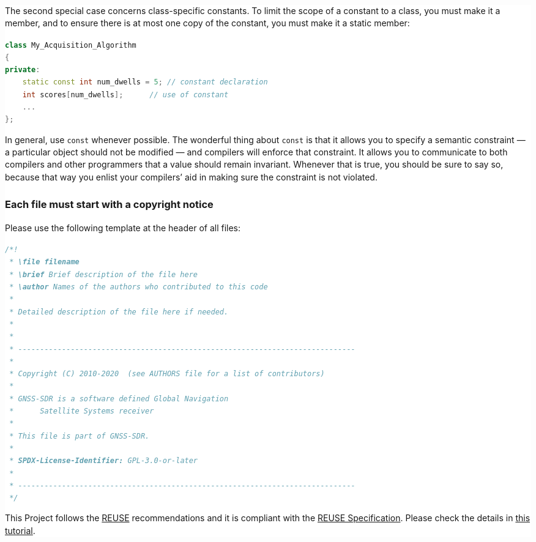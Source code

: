 The second special case concerns class-specific constants. To limit the
scope of a constant to a class, you must make it a member, and to ensure
there is at most one copy of the constant, you must make it a static
member:

```cpp
class My_Acquisition_Algorithm
{
private:
    static const int num_dwells = 5; // constant declaration
    int scores[num_dwells];      // use of constant
    ...
};  
```

In general, use `const` whenever possible. The wonderful thing about
`const` is that it allows you to specify a semantic constraint — a
particular object should not be modified — and compilers will enforce
that constraint. It allows you to communicate to both compilers and
other programmers that a value should remain invariant. Whenever that is
true, you should be sure to say so, because that way you enlist your
compilers’ aid in making sure the constraint is not violated.

### Each file must start with a copyright notice

Please use the following template at the header of all files:

```cpp
/*!
 * \file filename
 * \brief Brief description of the file here
 * \author Names of the authors who contributed to this code
 *
 * Detailed description of the file here if needed.
 *
 *
 * -----------------------------------------------------------------------------
 *
 * Copyright (C) 2010-2020  (see AUTHORS file for a list of contributors)
 *
 * GNSS-SDR is a software defined Global Navigation
 *      Satellite Systems receiver
 *
 * This file is part of GNSS-SDR.
 *
 * SPDX-License-Identifier: GPL-3.0-or-later
 *
 * -----------------------------------------------------------------------------
 */
```

This Project follows the [REUSE](https://reuse.software/) recommendations and it
is compliant with the [REUSE Specification](https://reuse.software/spec/).
Please check the details in [this tutorial](https://reuse.software/tutorial/).


[^Kernighan74]: B. W. Kernighan and P. J. Plauger, The Elements of Programming Style, McGraw-Hill, New York, 1974.